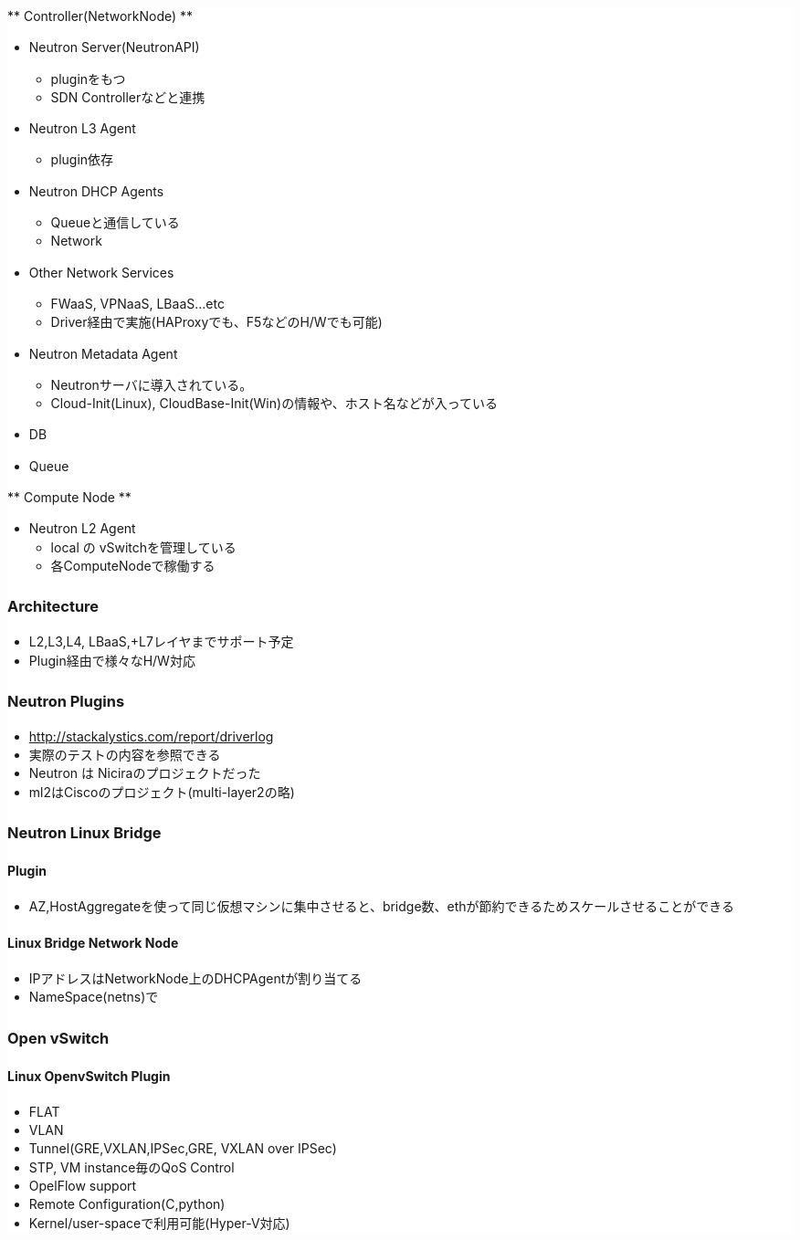 ** Controller(NetworkNode) **

- Neutron Server(NeutronAPI)
	- pluginをもつ 
	- SDN Controllerなどと連携
	
- Neutron L3 Agent
	- plugin依存  
	
- Neutron DHCP Agents
	- Queueと通信している
	- Network
	 
- Other Network Services
	- FWaaS, VPNaaS, LBaaS...etc
	- Driver経由で実施(HAProxyでも、F5などのH/Wでも可能)
	
- Neutron Metadata Agent
	- Neutronサーバに導入されている。
	- Cloud-Init(Linux), CloudBase-Init(Win)の情報や、ホスト名などが入っている

- DB
- Queue

** Compute Node **

- Neutron L2 Agent
	- local の vSwitchを管理している
	- 各ComputeNodeで稼働する

### Architecture

- L2,L3,L4, LBaaS,+L7レイヤまでサポート予定
- Plugin経由で様々なH/W対応

### Neutron Plugins
- http://stackalystics.com/report/driverlog
- 実際のテストの内容を参照できる
- Neutron は Niciraのプロジェクトだった
- ml2はCiscoのプロジェクト(multi-layer2の略)


### Neutron Linux Bridge

#### Plugin
- AZ,HostAggregateを使って同じ仮想マシンに集中させると、bridge数、ethが節約できるためスケールさせることができる

#### Linux Bridge Network Node
- IPアドレスはNetworkNode上のDHCPAgentが割り当てる
- NameSpace(netns)で

### Open vSwitch

#### Linux OpenvSwitch Plugin
- FLAT
- VLAN
- Tunnel(GRE,VXLAN,IPSec,GRE, VXLAN over IPSec)
- STP, VM instance毎のQoS Control
- OpelFlow support
- Remote Configuration(C,python)
- Kernel/user-spaceで利用可能(Hyper-V対応)
